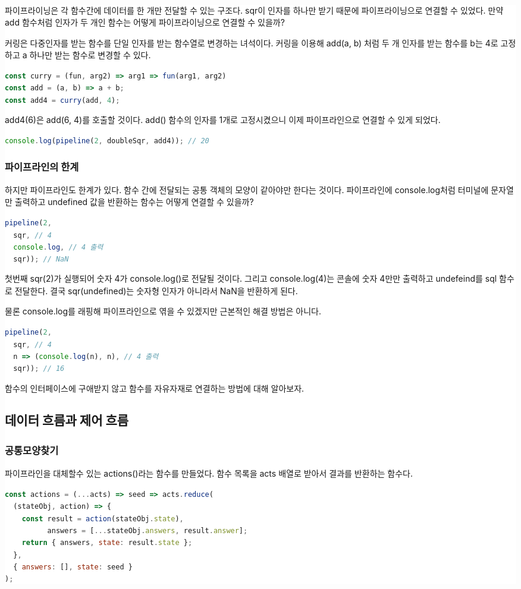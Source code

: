 파이프라이닝은 각 함수간에 데이터를 한 개만 전달할 수 있는 구조다. sqr이 인자를 하나만 받기 때문에 파이프라이닝으로 연결할 수 있었다. 만약 add 함수처럼 인자가 두 개인 함수는 어떻게 파이프라이닝으로 연결할 수 있을까?

커링은 다중인자를 받는 함수를 단일 인자를 받는 함수열로 변경하는 녀석이다. 커링을 이용해 add(a, b) 처럼 두 개 인자를 받는 함수를 b는 4로 고정하고 a 하나만 받는 함수로 변경할 수 있다.

```js
const curry = (fun, arg2) => arg1 => fun(arg1, arg2)
const add = (a, b) => a + b;
const add4 = curry(add, 4);
```

add4(6)은 add(6, 4)를 호출할 것이다. add() 함수의 인자를 1개로 고정시켰으니 이제 파이프라인으로 연결할 수 있게 되었다.

```js
console.log(pipeline(2, doubleSqr, add4)); // 20
```

### 파이프라인의 한계

하지만 파이프라인도 한계가 있다. 함수 간에 전달되는 공통 객체의 모양이 같아야만 한다는 것이다. 파이프라인에 console.log처럼 터미널에 문자열만 출력하고 undefined 값을 반환하는 함수는 어떻게 연결할 수 있을까?

```js
pipeline(2,
  sqr, // 4
  console.log, // 4 출력
  sqr)); // NaN
```

첫번째 sqr(2)가 실행되어 숫자 4가 console.log()로 전달될 것이다. 그리고 console.log(4)는 콘솔에 숫자 4만만 출력하고 undefeind를 sql 함수로 전달한다. 결국 sqr(undefined)는 숫자형 인자가 아니라서 NaN을 반환하게 된다.

물론 console.log를 래핑해 파이프라인으로 엮을 수 있겠지만 근본적인 해결 방법은 아니다.

```js
pipeline(2,
  sqr, // 4
  n => (console.log(n), n), // 4 출력
  sqr)); // 16
```

함수의 인터페이스에 구애받지 않고 함수를 자유자재로 연결하는 방법에 대해 알아보자.

## 데이터 흐름과 제어 흐름

### 공통모양찾기

파이프라인을 대체할수 있는 actions()라는 함수를 만들었다. 함수 목록을 acts 배열로 받아서 결과를 반환하는 함수다.

```js
const actions = (...acts) => seed => acts.reduce(
  (stateObj, action) => {
    const result = action(stateObj.state),
          answers = [...stateObj.answers, result.answer];
    return { answers, state: result.state };
  },
  { answers: [], state: seed }
);
```
